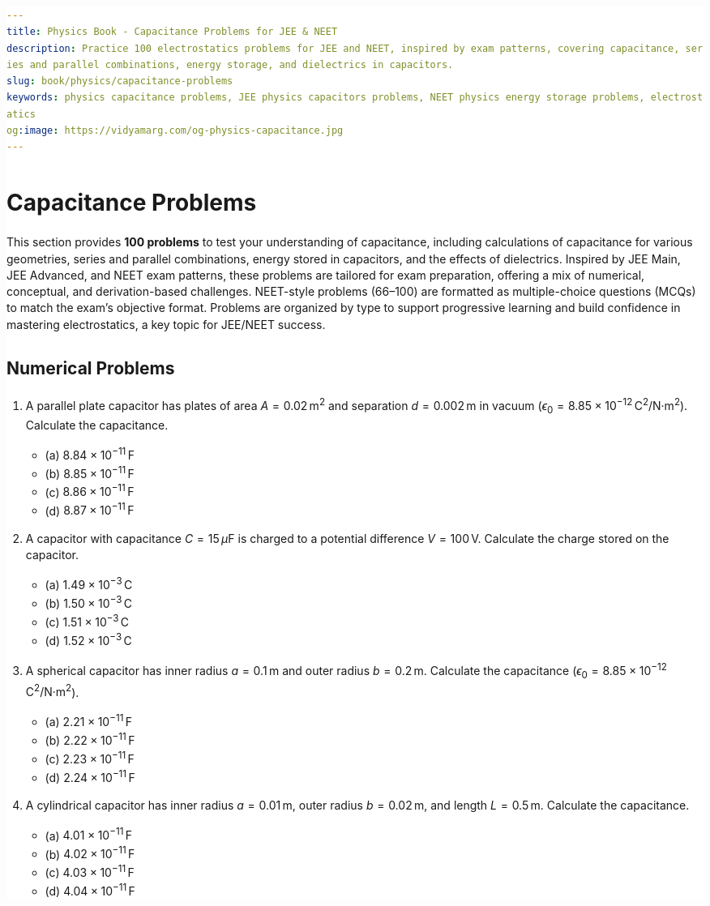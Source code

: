 ```yaml
---
title: Physics Book - Capacitance Problems for JEE & NEET
description: Practice 100 electrostatics problems for JEE and NEET, inspired by exam patterns, covering capacitance, series and parallel combinations, energy storage, and dielectrics in capacitors.
slug: book/physics/capacitance-problems
keywords: physics capacitance problems, JEE physics capacitors problems, NEET physics energy storage problems, electrostatics
og:image: https://vidyamarg.com/og-physics-capacitance.jpg
---
```


# Capacitance Problems

This section provides **100 problems** to test your understanding of capacitance, including calculations of capacitance for various geometries, series and parallel combinations, energy stored in capacitors, and the effects of dielectrics. Inspired by JEE Main, JEE Advanced, and NEET exam patterns, these problems are tailored for exam preparation, offering a mix of numerical, conceptual, and derivation-based challenges. NEET-style problems (66–100) are formatted as multiple-choice questions (MCQs) to match the exam’s objective format. Problems are organized by type to support progressive learning and build confidence in mastering electrostatics, a key topic for JEE/NEET success.

## Numerical Problems

1. A parallel plate capacitor has plates of area $A = 0.02 \, \text{m}^2$ and separation $d = 0.002 \, \text{m}$ in vacuum ($\epsilon_0 = 8.85 \times 10^{-12} \, \text{C}^2/\text{N·m}^2$). Calculate the capacitance.  
   - (a) $8.84 \times 10^{-11} \, \text{F}$  
   - (b) $8.85 \times 10^{-11} \, \text{F}$  
   - (c) $8.86 \times 10^{-11} \, \text{F}$  
   - (d) $8.87 \times 10^{-11} \, \text{F}$

2. A capacitor with capacitance $C = 15 \, \mu\text{F}$ is charged to a potential difference $V = 100 \, \text{V}$. Calculate the charge stored on the capacitor.  
   - (a) $1.49 \times 10^{-3} \, \text{C}$  
   - (b) $1.50 \times 10^{-3} \, \text{C}$  
   - (c) $1.51 \times 10^{-3} \, \text{C}$  
   - (d) $1.52 \times 10^{-3} \, \text{C}$

3. A spherical capacitor has inner radius $a = 0.1 \, \text{m}$ and outer radius $b = 0.2 \, \text{m}$. Calculate the capacitance ($\epsilon_0 = 8.85 \times 10^{-12} \, \text{C}^2/\text{N·m}^2$).  
   - (a) $2.21 \times 10^{-11} \, \text{F}$  
   - (b) $2.22 \times 10^{-11} \, \text{F}$  
   - (c) $2.23 \times 10^{-11} \, \text{F}$  
   - (d) $2.24 \times 10^{-11} \, \text{F}$

4. A cylindrical capacitor has inner radius $a = 0.01 \, \text{m}$, outer radius $b = 0.02 \, \text{m}$, and length $L = 0.5 \, \text{m}$. Calculate the capacitance.  
   - (a) $4.01 \times 10^{-11} \, \text{F}$  
   - (b) $4.02 \times 10^{-11} \, \text{F}$  
   - (c) $4.03 \times 10^{-11} \, \text{F}$  
   - (d) $4.04 \times 10^{-11} \, \text{F}$
